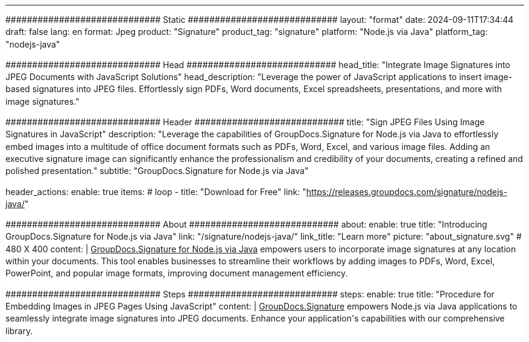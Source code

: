 



---
############################# Static ############################
layout: "format"
date:  2024-09-11T17:34:44
draft: false
lang: en
format: Jpeg
product: "Signature"
product_tag: "signature"
platform: "Node.js via Java"
platform_tag: "nodejs-java"

############################# Head ############################
head_title: "Integrate Image Signatures into JPEG Documents with JavaScript Solutions"
head_description: "Leverage the power of JavaScript applications to insert image-based signatures into JPEG files. Effortlessly sign PDFs, Word documents, Excel spreadsheets, presentations, and more with image signatures."

############################# Header ############################
title: "Sign JPEG Files Using Image Signatures in JavaScript" 
description: "Leverage the capabilities of GroupDocs.Signature for Node.js via Java to effortlessly embed images into a multitude of office document formats such as PDFs, Word, Excel, and various image files. Adding an executive signature image can significantly enhance the professionalism and credibility of your documents, creating a refined and polished presentation."
subtitle: "GroupDocs.Signature for Node.js via Java" 

header_actions:
  enable: true
  items:
    #  loop
    - title: "Download for Free"
      link: "https://releases.groupdocs.com/signature/nodejs-java/"
      
############################# About ############################
about:
    enable: true
    title: "Introducing GroupDocs.Signature for Node.js via Java"
    link: "/signature/nodejs-java/"
    link_title: "Learn more"
    picture: "about_signature.svg" # 480 X 400
    content: |
       [GroupDocs.Signature for Node.js via Java](/signature/nodejs-java/) empowers users to incorporate image signatures at any location within your documents. This tool enables businesses to streamline their workflows by adding images to PDFs, Word, Excel, PowerPoint, and popular image formats, improving document management efficiency.

############################# Steps ############################
steps:
    enable: true
    title: "Procedure for Embedding Images in JPEG Pages Using JavaScript"
    content: |
      [GroupDocs.Signature](/signature/nodejs-java/) empowers Node.js via Java applications to seamlessly integrate image signatures into JPEG documents. Enhance your application's capabilities with our comprehensive library.
      